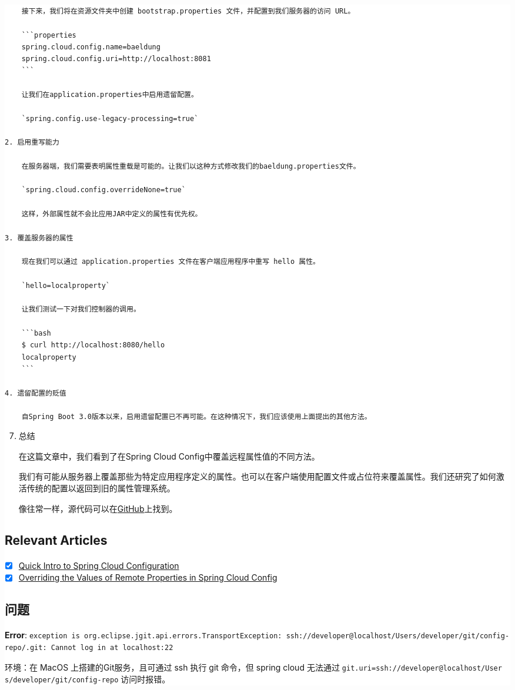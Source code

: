         接下来，我们将在资源文件夹中创建 bootstrap.properties 文件，并配置到我们服务器的访问 URL。

        ```properties
        spring.cloud.config.name=baeldung
        spring.cloud.config.uri=http://localhost:8081
        ```

        让我们在application.properties中启用遗留配置。

        `spring.config.use-legacy-processing=true`

    2. 启用重写能力

        在服务器端，我们需要表明属性重载是可能的。让我们以这种方式修改我们的baeldung.properties文件。

        `spring.cloud.config.overrideNone=true`

        这样，外部属性就不会比应用JAR中定义的属性有优先权。

    3. 覆盖服务器的属性

        现在我们可以通过 application.properties 文件在客户端应用程序中重写 hello 属性。

        `hello=localproperty`

        让我们测试一下对我们控制器的调用。

        ```bash
        $ curl http://localhost:8080/hello
        localproperty
        ```

    4. 遗留配置的贬值

        自Spring Boot 3.0版本以来，启用遗留配置已不再可能。在这种情况下，我们应该使用上面提出的其他方法。

7. 总结

    在这篇文章中，我们看到了在Spring Cloud Config中覆盖远程属性值的不同方法。

    我们有可能从服务器上覆盖那些为特定应用程序定义的属性。也可以在客户端使用配置文件或占位符来覆盖属性。我们还研究了如何激活传统的配置以返回到旧的属性管理系统。

    像往常一样，源代码可以在[GitHub](https://github.com/eugenp/tutorials/tree/master/spring-cloud-modules/spring-cloud-config)上找到。

## Relevant Articles

- [x] [Quick Intro to Spring Cloud Configuration](http://www.baeldung.com/spring-cloud-configuration)
- [x] [Overriding the Values of Remote Properties in Spring Cloud Config](https://www.baeldung.com/spring-cloud-config-remote-properties-override)

## 问题

**Error**: `exception is org.eclipse.jgit.api.errors.TransportException: ssh://developer@localhost/Users/developer/git/config-repo/.git: Cannot log in at localhost:22`

环境：在 MacOS 上搭建的Git服务，且可通过 ssh 执行 git 命令，但 spring cloud 无法通过 `git.uri=ssh://developer@localhost/Users/developer/git/config-repo` 访问时报错。
